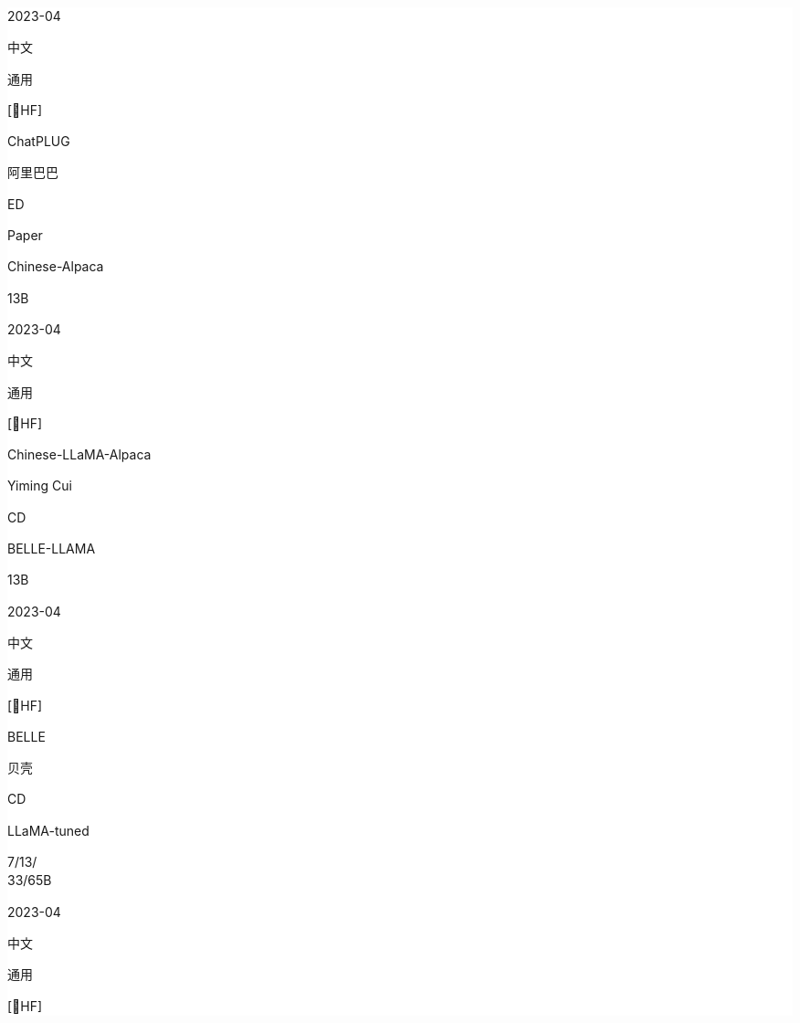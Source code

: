2023-04

中文

通用

\[🤗HF\]

ChatPLUG

阿里巴巴

ED

Paper

Chinese-Alpaca

13B

2023-04

中文

通用

\[🤗HF\]

Chinese-LLaMA-Alpaca

Yiming Cui

CD

BELLE-LLAMA

13B

2023-04

中文

通用

\[🤗HF\]

BELLE

贝壳

CD

LLaMA-tuned

7/13/  
33/65B

2023-04

中文

通用

\[🤗HF\]
